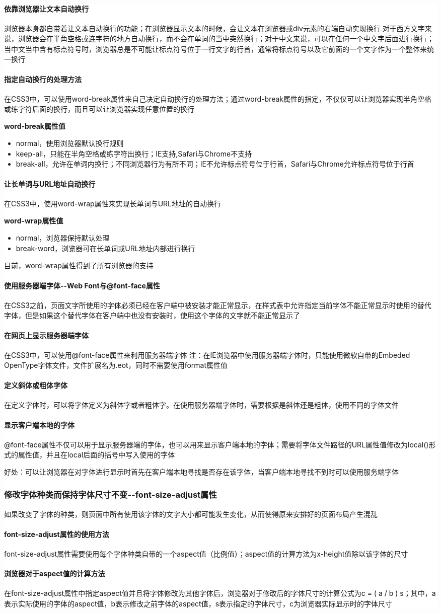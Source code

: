 #### 依靠浏览器让文本自动换行

浏览器本身都自带着让文本自动换行的功能；在浏览器显示文本的时候，会让文本在浏览器或div元素的右端自动实现换行
对于西方文字来说，浏览器会在半角空格或连字符的地方自动换行，而不会在单词的当中突然换行；对于中文来说，可以在任何一个中文字后面进行换行；当中文当中含有标点符号时，浏览器总是不可能让标点符号位于一行文字的行首，通常将标点符号以及它前面的一个文字作为一个整体来统一换行

#### 指定自动换行的处理方法

在CSS3中，可以使用word-break属性来自己决定自动换行的处理方法；通过word-break属性的指定，不仅仅可以让浏览器实现半角空格或练字符后面的换行，而且可以让浏览器实现任意位置的换行

**word-break属性值**
* normal，使用浏览器默认换行规则
* keep-all，只能在半角空格或练字符出换行；IE支持,Safari与Chrome不支持
* break-all，允许在单词内换行；不同浏览器行为有所不同；IE不允许标点符号位于行首，Safari与Chrome允许标点符号位于行首

#### 让长单词与URL地址自动换行

在CSS3中，使用word-wrap属性来实现长单词与URL地址的自动换行

**word-wrap属性值**
* normal，浏览器保持默认处理
* break-word，浏览器可在长单词或URL地址内部进行换行

目前，word-wrap属性得到了所有浏览器的支持

#### 使用服务器端字体--Web Font与@font-face属性

在CSS3之前，页面文字所使用的字体必须已经在客户端中被安装才能正常显示，在样式表中允许指定当前字体不能正常显示时使用的替代字体，但是如果这个替代字体在客户端中也没有安装时，使用这个字体的文字就不能正常显示了

#### 在网页上显示服务器端字体

在CSS3中，可以使用@font-face属性来利用服务器端字体
注：在IE浏览器中使用服务器端字体时，只能使用微软自带的Embeded OpenType字体文件，文件扩展名为.eot，同时不需要使用format属性值

#### 定义斜体或粗体字体

在定义字体时，可以将字体定义为斜体字或者粗体字。在使用服务器端字体时，需要根据是斜体还是粗体，使用不同的字体文件

#### 显示客户端本地的字体

@font-face属性不仅可以用于显示服务器端的字体，也可以用来显示客户端本地的字体；需要将字体文件路径的URL属性值修改为local()形式的属性值，并且在local后面的括号中写入使用的字体

好处：可以让浏览器在对字体进行显示时首先在客户端本地寻找是否存在该字体，当客户端本地寻找不到时可以使用服务端字体

### 修改字体种类而保持字体尺寸不变--font-size-adjust属性

如果改变了字体的种类，则页面中所有使用该字体的文字大小都可能发生变化，从而使得原来安排好的页面布局产生混乱

#### font-size-adjust属性的使用方法

font-size-adjust属性需要使用每个字体种类自带的一个aspect值（比例值）；aspect值的计算方法为x-height值除以该字体的尺寸

#### 浏览器对于aspect值的计算方法

在font-size-adjust属性中指定aspect值并且将字体修改为其他字体后，浏览器对于修改后的字体尺寸的计算公式为c = ( a / b )  s；其中，a表示实际使用的字体的aspect值，b表示修改之前字体的aspect值，s表示指定的字体尺寸，c为浏览器实际显示时的字体尺寸
